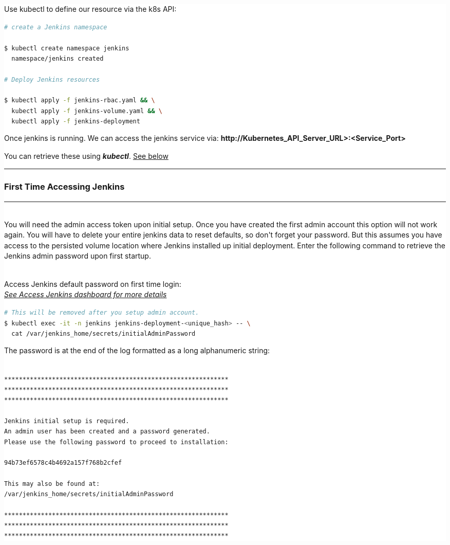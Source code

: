 Use kubectl to define our resource via the k8s API:
```bash
# create a Jenkins namespace

$ kubectl create namespace jenkins
  namespace/jenkins created

# Deploy Jenkins resources

$ kubectl apply -f jenkins-rbac.yaml && \
  kubectl apply -f jenkins-volume.yaml && \
  kubectl apply -f jenkins-deployment
```
Once jenkins is running. We can access the jenkins service via: **http:\/\/Kubernetes_API_Server_URL\>:\<Service_Port\>**

You can retrieve these using ***kubectl***. [See below](#What-comes-next)

---
### <a id="first-time-access">First Time Accessing Jenkins</a>
---

<br/>
You will need the admin access token upon initial setup. Once you have created the first admin account this option will not work again.  You will have to delete your entire jenkins data to reset defaults, so don't forget your password. But this assumes you have access to the persisted volume location where Jenkins installed up initial deployment. Enter the following command to retrieve the Jenkins admin password upon first startup.  
<br/><br/>

Access Jenkins default password on first time login: <br/>
    *[See Access Jenkins dashboard for more details](https://www.jenkins.io/doc/book/installing/kubernetes/#access-jenkins-dashboard)*
```bash
# This will be removed after you setup admin account.
$ kubectl exec -it -n jenkins jenkins-deployment-<unique_hash> -- \
  cat /var/jenkins_home/secrets/initialAdminPassword
```

The password is at the end of the log formatted as a long alphanumeric string:

```bash

*************************************************************
*************************************************************
*************************************************************

Jenkins initial setup is required.
An admin user has been created and a password generated.
Please use the following password to proceed to installation:

94b73ef6578c4b4692a157f768b2cfef

This may also be found at:
/var/jenkins_home/secrets/initialAdminPassword

*************************************************************
*************************************************************
*************************************************************
```
